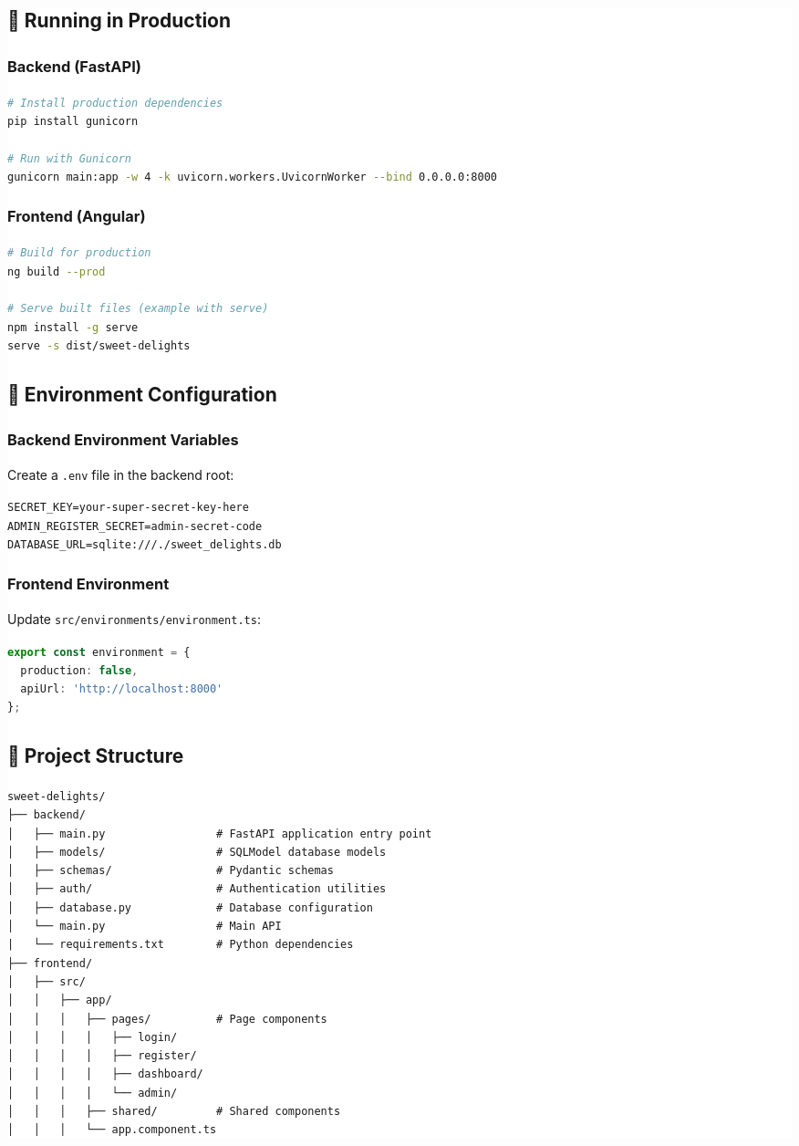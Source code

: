 ## 🚦 Running in Production

### Backend (FastAPI)
```bash
# Install production dependencies
pip install gunicorn

# Run with Gunicorn
gunicorn main:app -w 4 -k uvicorn.workers.UvicornWorker --bind 0.0.0.0:8000
```

### Frontend (Angular)
```bash
# Build for production
ng build --prod

# Serve built files (example with serve)
npm install -g serve
serve -s dist/sweet-delights
```

## 🔐 Environment Configuration

### Backend Environment Variables
Create a `.env` file in the backend root:
```env
SECRET_KEY=your-super-secret-key-here
ADMIN_REGISTER_SECRET=admin-secret-code
DATABASE_URL=sqlite:///./sweet_delights.db
```

### Frontend Environment
Update `src/environments/environment.ts`:
```typescript
export const environment = {
  production: false,
  apiUrl: 'http://localhost:8000'
};
```

## 📁 Project Structure

```
sweet-delights/
├── backend/
│   ├── main.py                 # FastAPI application entry point
│   ├── models/                 # SQLModel database models
│   ├── schemas/                # Pydantic schemas
│   ├── auth/                   # Authentication utilities
│   ├── database.py             # Database configuration
│   └── main.py                 # Main API 
|   └── requirements.txt        # Python dependencies
├── frontend/
│   ├── src/
│   │   ├── app/
│   │   │   ├── pages/          # Page components
│   │   │   │   ├── login/
│   │   │   │   ├── register/
│   │   │   │   ├── dashboard/
│   │   │   │   └── admin/
│   │   │   ├── shared/         # Shared components
│   │   │   └── app.component.ts
```